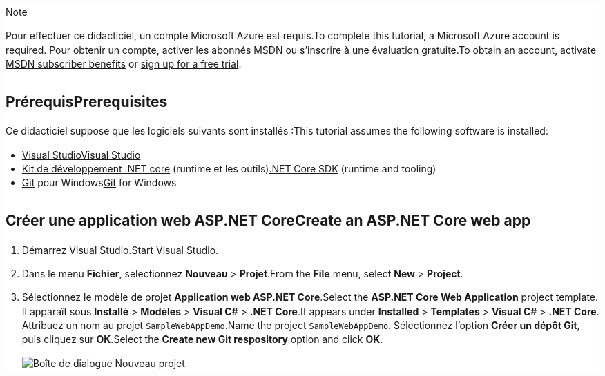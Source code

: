 > [!NOTE]
> <span data-ttu-id="3d7e3-109">Pour effectuer ce didacticiel, un compte Microsoft Azure est requis.</span><span class="sxs-lookup"><span data-stu-id="3d7e3-109">To complete this tutorial, a Microsoft Azure account is required.</span></span> <span data-ttu-id="3d7e3-110">Pour obtenir un compte, [activer les abonnés MSDN](https://azure.microsoft.com/pricing/member-offers/credit-for-visual-studio-subscribers/?WT.mc_id=A261C142F) ou [s’inscrire à une évaluation gratuite](https://azure.microsoft.com/free/?WT.mc_id=A261C142F).</span><span class="sxs-lookup"><span data-stu-id="3d7e3-110">To obtain an account, [activate MSDN subscriber benefits](https://azure.microsoft.com/pricing/member-offers/credit-for-visual-studio-subscribers/?WT.mc_id=A261C142F) or [sign up for a free trial](https://azure.microsoft.com/free/?WT.mc_id=A261C142F).</span></span>

## <a name="prerequisites"></a><span data-ttu-id="3d7e3-111">Prérequis</span><span class="sxs-lookup"><span data-stu-id="3d7e3-111">Prerequisites</span></span>

<span data-ttu-id="3d7e3-112">Ce didacticiel suppose que les logiciels suivants sont installés :</span><span class="sxs-lookup"><span data-stu-id="3d7e3-112">This tutorial assumes the following software is installed:</span></span>

* [<span data-ttu-id="3d7e3-113">Visual Studio</span><span class="sxs-lookup"><span data-stu-id="3d7e3-113">Visual Studio</span></span>](https://www.visualstudio.com)
* <span data-ttu-id="3d7e3-114">[Kit de développement .NET core](https://www.microsoft.com/net/download/core) (runtime et les outils)</span><span class="sxs-lookup"><span data-stu-id="3d7e3-114">[.NET Core SDK](https://www.microsoft.com/net/download/core) (runtime and tooling)</span></span>
* <span data-ttu-id="3d7e3-115">[Git](https://git-scm.com/downloads) pour Windows</span><span class="sxs-lookup"><span data-stu-id="3d7e3-115">[Git](https://git-scm.com/downloads) for Windows</span></span>

## <a name="create-an-aspnet-core-web-app"></a><span data-ttu-id="3d7e3-116">Créer une application web ASP.NET Core</span><span class="sxs-lookup"><span data-stu-id="3d7e3-116">Create an ASP.NET Core web app</span></span>

1. <span data-ttu-id="3d7e3-117">Démarrez Visual Studio.</span><span class="sxs-lookup"><span data-stu-id="3d7e3-117">Start Visual Studio.</span></span>

1. <span data-ttu-id="3d7e3-118">Dans le menu **Fichier**, sélectionnez **Nouveau** > **Projet**.</span><span class="sxs-lookup"><span data-stu-id="3d7e3-118">From the **File** menu, select **New** > **Project**.</span></span>

1. <span data-ttu-id="3d7e3-119">Sélectionnez le modèle de projet **Application web ASP.NET Core**.</span><span class="sxs-lookup"><span data-stu-id="3d7e3-119">Select the **ASP.NET Core Web Application** project template.</span></span> <span data-ttu-id="3d7e3-120">Il apparaît sous **Installé** > **Modèles** > **Visual C#** > **.NET Core**.</span><span class="sxs-lookup"><span data-stu-id="3d7e3-120">It appears under **Installed** > **Templates** > **Visual C#** > **.NET Core**.</span></span> <span data-ttu-id="3d7e3-121">Attribuez un nom au projet `SampleWebAppDemo`.</span><span class="sxs-lookup"><span data-stu-id="3d7e3-121">Name the project `SampleWebAppDemo`.</span></span> <span data-ttu-id="3d7e3-122">Sélectionnez l’option **Créer un dépôt Git**, puis cliquez sur **OK**.</span><span class="sxs-lookup"><span data-stu-id="3d7e3-122">Select the **Create new Git respository** option and click **OK**.</span></span>

   ![Boîte de dialogue Nouveau projet](azure-continuous-deployment/_static/01-new-project.png)
